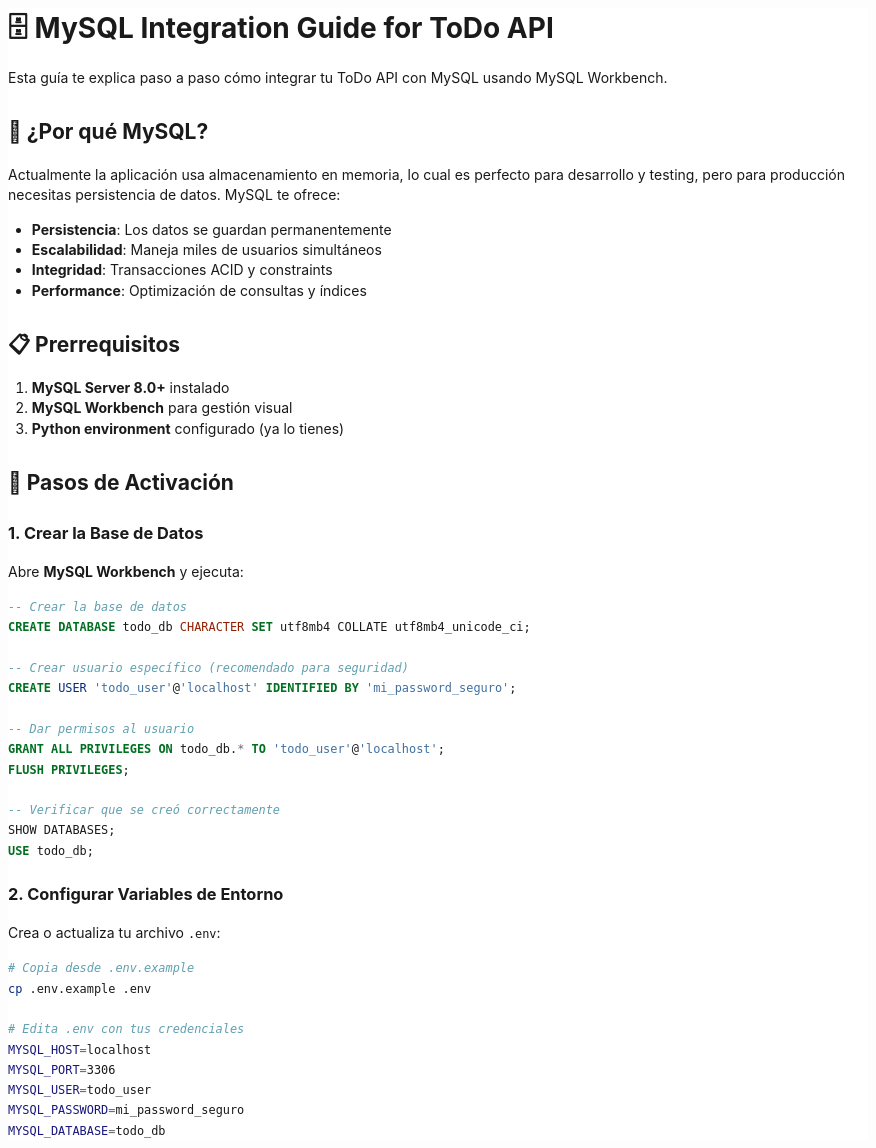 # 🗄️ MySQL Integration Guide for ToDo API

Esta guía te explica paso a paso cómo integrar tu ToDo API con MySQL usando MySQL Workbench.

## 🎯 ¿Por qué MySQL?

Actualmente la aplicación usa almacenamiento en memoria, lo cual es perfecto para desarrollo y testing, pero para producción necesitas persistencia de datos. MySQL te ofrece:

- **Persistencia**: Los datos se guardan permanentemente
- **Escalabilidad**: Maneja miles de usuarios simultáneos
- **Integridad**: Transacciones ACID y constraints
- **Performance**: Optimización de consultas y índices

## 📋 Prerrequisitos

1. **MySQL Server 8.0+** instalado
2. **MySQL Workbench** para gestión visual
3. **Python environment** configurado (ya lo tienes)

## 🚀 Pasos de Activación

### 1. Crear la Base de Datos

Abre **MySQL Workbench** y ejecuta:

```sql
-- Crear la base de datos
CREATE DATABASE todo_db CHARACTER SET utf8mb4 COLLATE utf8mb4_unicode_ci;

-- Crear usuario específico (recomendado para seguridad)
CREATE USER 'todo_user'@'localhost' IDENTIFIED BY 'mi_password_seguro';

-- Dar permisos al usuario
GRANT ALL PRIVILEGES ON todo_db.* TO 'todo_user'@'localhost';
FLUSH PRIVILEGES;

-- Verificar que se creó correctamente
SHOW DATABASES;
USE todo_db;
```

### 2. Configurar Variables de Entorno

Crea o actualiza tu archivo `.env`:

```bash
# Copia desde .env.example
cp .env.example .env

# Edita .env con tus credenciales
MYSQL_HOST=localhost
MYSQL_PORT=3306
MYSQL_USER=todo_user
MYSQL_PASSWORD=mi_password_seguro
MYSQL_DATABASE=todo_db
```
